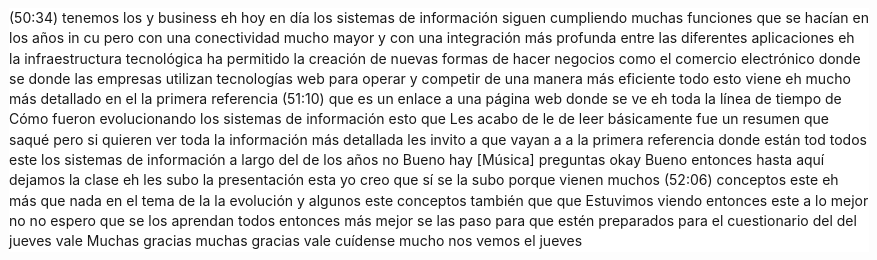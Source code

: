 (50:34) tenemos los y business eh hoy en día los sistemas de información siguen cumpliendo muchas funciones que se hacían en los años in cu pero con una conectividad mucho mayor y con una integración más profunda entre las diferentes aplicaciones eh la infraestructura tecnológica ha permitido la creación de nuevas formas de hacer negocios como el comercio electrónico donde se donde las empresas utilizan tecnologías web para operar y competir de una manera más eficiente todo esto viene eh mucho más detallado en el la primera referencia
(51:10) que es un enlace a una página web donde se ve eh toda la línea de tiempo de Cómo fueron evolucionando los sistemas de información esto que Les acabo de le de leer básicamente fue un resumen que saqué pero si quieren ver toda la información más detallada les invito a que vayan a a la primera referencia donde están tod todos este los sistemas de información a largo del de los años no Bueno hay [Música] preguntas okay Bueno entonces hasta aquí dejamos la clase eh les subo la presentación esta yo creo que sí se la subo porque vienen muchos
(52:06) conceptos este eh más que nada en el tema de la la evolución y algunos este conceptos también que que Estuvimos viendo entonces este a lo mejor no no espero que se los aprendan todos entonces más mejor se las paso para que estén preparados para el cuestionario del del jueves vale Muchas gracias muchas gracias vale cuídense mucho nos vemos el jueves
